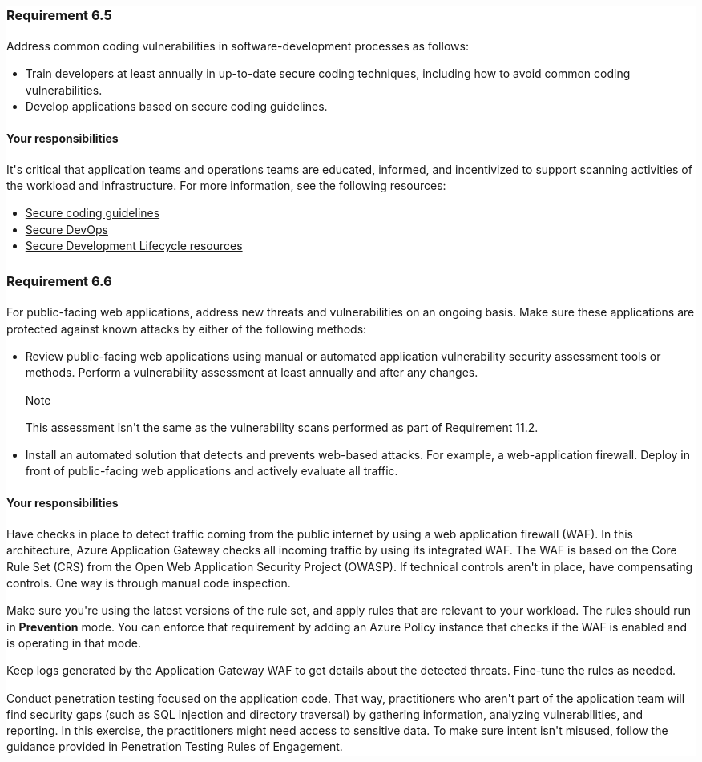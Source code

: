 ### Requirement 6.5

Address common coding vulnerabilities in software-development processes as follows:

- Train developers at least annually in up-to-date secure coding techniques, including how to avoid common coding vulnerabilities.
- Develop applications based on secure coding guidelines.

#### Your responsibilities

It's critical that application teams and operations teams are educated, informed, and incentivized to support scanning activities of the workload and infrastructure. For more information, see the following resources:

- [Secure coding guidelines](/dotnet/standard/security/secure-coding-guidelines)
- [Secure DevOps](https://www.microsoft.com/securityengineering/devsecops#Training)
- [Secure Development Lifecycle resources](https://www.microsoft.com/securityengineering/sdl/resources)

### Requirement 6.6

For public-facing web applications, address new threats and vulnerabilities on an ongoing basis. Make sure these applications are protected against known attacks by either of the following methods:

- Review public-facing web applications using manual or automated application vulnerability security assessment tools or methods. Perform a vulnerability assessment at least annually and after any changes.

  > [!NOTE]
  > This assessment isn't the same as the vulnerability scans performed as part of Requirement 11.2.

- Install an automated solution that detects and prevents web-based attacks. For example, a web-application firewall. Deploy in front of public-facing web applications and actively evaluate all traffic.

#### Your responsibilities

Have checks in place to detect traffic coming from the public internet by using a web application firewall (WAF). In this architecture, Azure Application Gateway checks all incoming traffic by using its integrated WAF. The WAF is based on the Core Rule Set (CRS) from the Open Web Application Security Project (OWASP). If technical controls aren't in place, have compensating controls. One way is through manual code inspection.

Make sure you're using the latest versions of the rule set, and apply rules that are relevant to your workload. The rules should run in **Prevention** mode. You can enforce that requirement by adding an Azure Policy instance that checks if the WAF is enabled and is operating in that mode.

Keep logs generated by the Application Gateway WAF to get details about the detected threats. Fine-tune the rules as needed.

Conduct penetration testing focused on the application code. That way, practitioners who aren't part of the application team will find security gaps (such as SQL injection and directory traversal) by gathering information, analyzing vulnerabilities, and reporting. In this exercise, the practitioners might need access to sensitive data. To make sure intent isn't misused, follow the guidance provided in [Penetration Testing Rules of Engagement](https://www.microsoft.com/msrc/pentest-rules-of-engagement).
